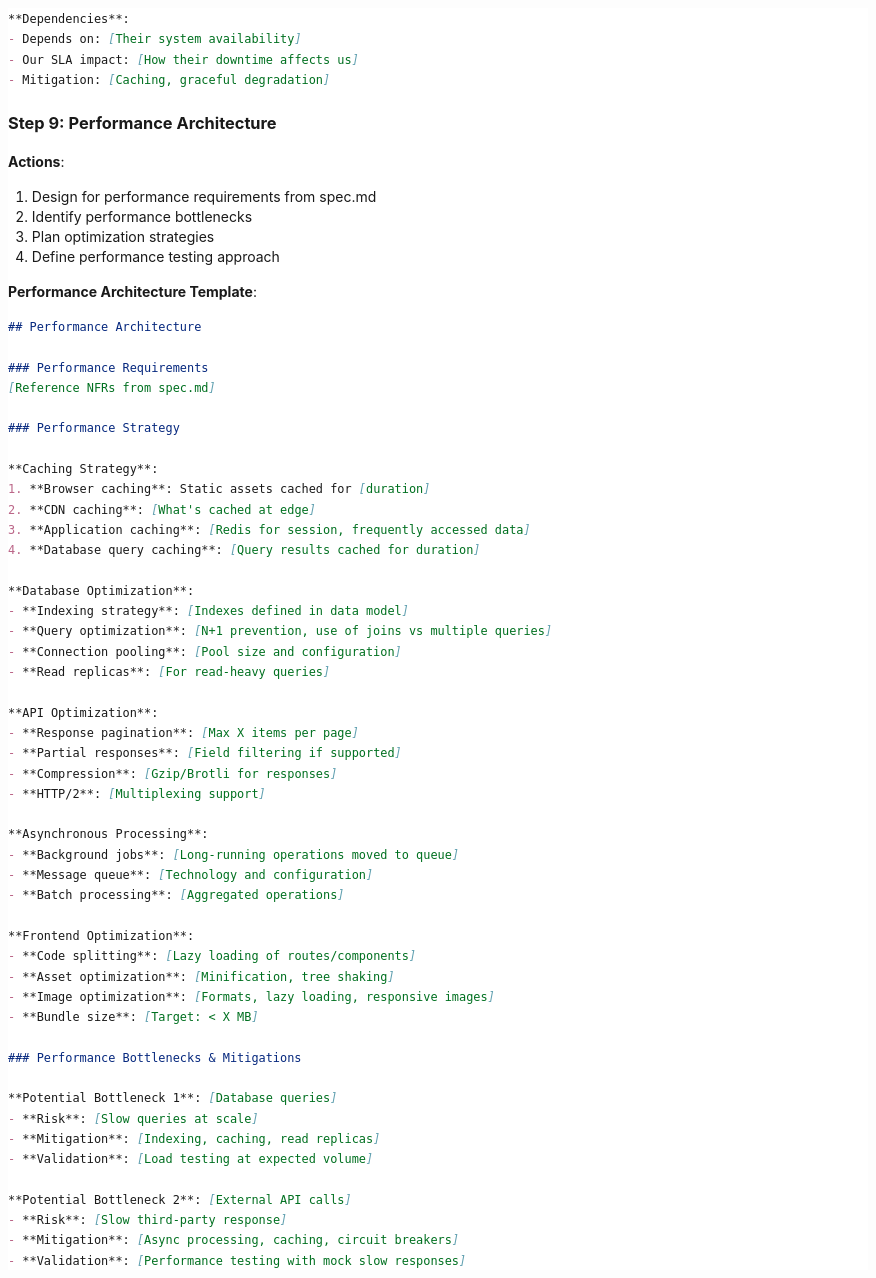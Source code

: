 ```markdown
**Dependencies**:
- Depends on: [Their system availability]
- Our SLA impact: [How their downtime affects us]
- Mitigation: [Caching, graceful degradation]
```

### Step 9: Performance Architecture

**Actions**:
1. Design for performance requirements from spec.md
2. Identify performance bottlenecks
3. Plan optimization strategies
4. Define performance testing approach

**Performance Architecture Template**:
```markdown
## Performance Architecture

### Performance Requirements
[Reference NFRs from spec.md]

### Performance Strategy

**Caching Strategy**:
1. **Browser caching**: Static assets cached for [duration]
2. **CDN caching**: [What's cached at edge]
3. **Application caching**: [Redis for session, frequently accessed data]
4. **Database query caching**: [Query results cached for duration]

**Database Optimization**:
- **Indexing strategy**: [Indexes defined in data model]
- **Query optimization**: [N+1 prevention, use of joins vs multiple queries]
- **Connection pooling**: [Pool size and configuration]
- **Read replicas**: [For read-heavy queries]

**API Optimization**:
- **Response pagination**: [Max X items per page]
- **Partial responses**: [Field filtering if supported]
- **Compression**: [Gzip/Brotli for responses]
- **HTTP/2**: [Multiplexing support]

**Asynchronous Processing**:
- **Background jobs**: [Long-running operations moved to queue]
- **Message queue**: [Technology and configuration]
- **Batch processing**: [Aggregated operations]

**Frontend Optimization**:
- **Code splitting**: [Lazy loading of routes/components]
- **Asset optimization**: [Minification, tree shaking]
- **Image optimization**: [Formats, lazy loading, responsive images]
- **Bundle size**: [Target: < X MB]

### Performance Bottlenecks & Mitigations

**Potential Bottleneck 1**: [Database queries]
- **Risk**: [Slow queries at scale]
- **Mitigation**: [Indexing, caching, read replicas]
- **Validation**: [Load testing at expected volume]

**Potential Bottleneck 2**: [External API calls]
- **Risk**: [Slow third-party response]
- **Mitigation**: [Async processing, caching, circuit breakers]
- **Validation**: [Performance testing with mock slow responses]

```